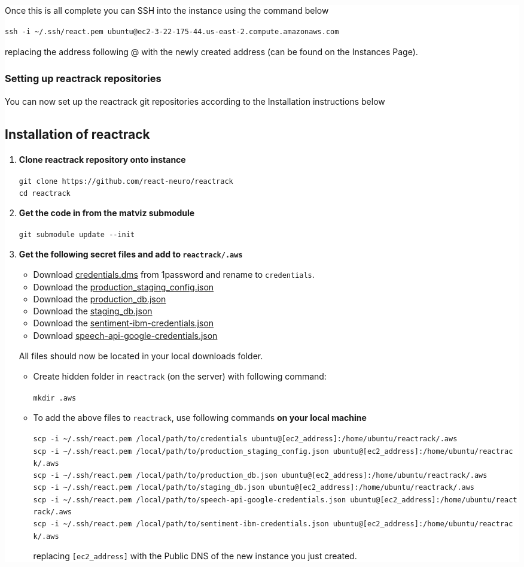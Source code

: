 Once this is all complete you can SSH into the instance using the command below
```
ssh -i ~/.ssh/react.pem ubuntu@ec2-3-22-175-44.us-east-2.compute.amazonaws.com
```
replacing the address following @ with the newly created address (can be found on the Instances Page).

### Setting up reactrack repositories
You can now set up the reactrack git repositories according to the Installation instructions below


## Installation of reactrack
1. **Clone reactrack repository onto instance**
    ```
    git clone https://github.com/react-neuro/reactrack
    cd reactrack
    ```

2. **Get the code in from the matviz submodule**
    ```
    git submodule update --init
    ```

3. **Get the following secret files and add to `reactrack/.aws`**

    - Download [credentials.dms](https://reactneuro.1password.com/vaults/qlabfski72xgk3zmeze7i7bsmi/allitems/ytx7asqecc2kpku5v3ayvvq6f4) 
    from 1password and rename to `credentials`. 
    - Download the [production_staging_config.json](https://reactneuro.1password.com/vaults/qlabfski72xgk3zmeze7i7bsmi/allitems/63adwbrkhar6brdai6fwa47wxy)
    - Download the [production_db.json](https://reactneuro.1password.com/vaults/qlabfski72xgk3zmeze7i7bsmi/tags/g7dtcfxjmxbn56vsqg43nmrypl/ndzsjh5glgaxrqlleuh6p67mie)
    - Download the [staging_db.json](https://reactneuro.1password.com/vaults/qlabfski72xgk3zmeze7i7bsmi/allitems/qpkc4iyq6vza7y2svf4g5ebdcm)
    - Download the [sentiment-ibm-credentials.json](https://reactneuro.1password.com/vaults/qlabfski72xgk3zmeze7i7bsmi/allitems/4sq2pqpn2ptwdhjfbmxcv5qdc4)
    - Download [speech-api-google-credentials.json](https://reactneuro.1password.com/vaults/qlabfski72xgk3zmeze7i7bsmi/allitems/3i6eytkcfnapagdw5guaikdbxe)
    
    All files should now be located in your local downloads folder.
    
    - Create hidden folder in `reactrack` (on the server) with following command:
        ```
        mkdir .aws
        ```

   - To add the above files to `reactrack`, use following commands **on your local machine**
        ```
        scp -i ~/.ssh/react.pem /local/path/to/credentials ubuntu@[ec2_address]:/home/ubuntu/reactrack/.aws
        scp -i ~/.ssh/react.pem /local/path/to/production_staging_config.json ubuntu@[ec2_address]:/home/ubuntu/reactrack/.aws
        scp -i ~/.ssh/react.pem /local/path/to/production_db.json ubuntu@[ec2_address]:/home/ubuntu/reactrack/.aws
        scp -i ~/.ssh/react.pem /local/path/to/staging_db.json ubuntu@[ec2_address]:/home/ubuntu/reactrack/.aws
        scp -i ~/.ssh/react.pem /local/path/to/speech-api-google-credentials.json ubuntu@[ec2_address]:/home/ubuntu/reactrack/.aws
        scp -i ~/.ssh/react.pem /local/path/to/sentiment-ibm-credentials.json ubuntu@[ec2_address]:/home/ubuntu/reactrack/.aws
        ```
        replacing `[ec2_address]` with the Public DNS of the new instance you just created.
